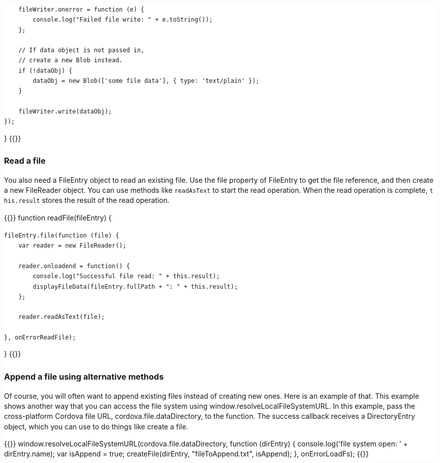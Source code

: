         fileWriter.onerror = function (e) {
            console.log("Failed file write: " + e.toString());
        };

        // If data object is not passed in,
        // create a new Blob instead.
        if (!dataObj) {
            dataObj = new Blob(['some file data'], { type: 'text/plain' });
        }

        fileWriter.write(dataObj);
    });
}
{{</highlight>}}

### <a name="read-file"></a> Read a file

You also need a FileEntry object to read an existing file. Use the file
property of FileEntry to get the file reference, and then create a new
FileReader object. You can use methods like `readAsText` to start the
read operation. When the read operation is complete, `this.result`
stores the result of the read operation.

{{<highlight javascript>}}
function readFile(fileEntry) {

    fileEntry.file(function (file) {
        var reader = new FileReader();

        reader.onloadend = function() {
            console.log("Successful file read: " + this.result);
            displayFileData(fileEntry.fullPath + ": " + this.result);
        };

        reader.readAsText(file);

    }, onErrorReadFile);
}
{{</highlight>}}

### <a name="append-file-alternative"></a> Append a file using alternative methods

Of course, you will often want to append existing files instead of
creating new ones. Here is an example of that. This example shows
another way that you can access the file system using
window.resolveLocalFileSystemURL. In this example, pass the
cross-platform Cordova file URL, cordova.file.dataDirectory, to the
function. The success callback receives a DirectoryEntry object, which
you can use to do things like create a file.

{{<highlight javascript>}}
window.resolveLocalFileSystemURL(cordova.file.dataDirectory, function (dirEntry) {
    console.log('file system open: ' + dirEntry.name);
    var isAppend = true;
    createFile(dirEntry, "fileToAppend.txt", isAppend);
}, onErrorLoadFs);
{{</highlight>}}
